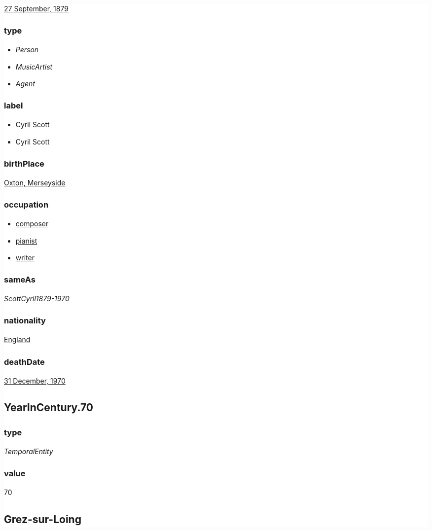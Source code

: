 
[27 September, 1879](#27-September-1879)

### type

 - *Person*

 - *MusicArtist*

 - *Agent*

### label

 - Cyril Scott

 - Cyril Scott

### birthPlace


[Oxton, Merseyside](#Oxton-Merseyside)

### occupation

 - [composer](#composer)

 - [pianist](#pianist)

 - [writer](#writer)

### sameAs


*ScottCyril1879-1970*

### nationality


[England](#England)

### deathDate


[31 December, 1970](#31-December-1970)

## YearInCentury.70

### type


*TemporalEntity*

### value


70

## Grez-sur-Loing
